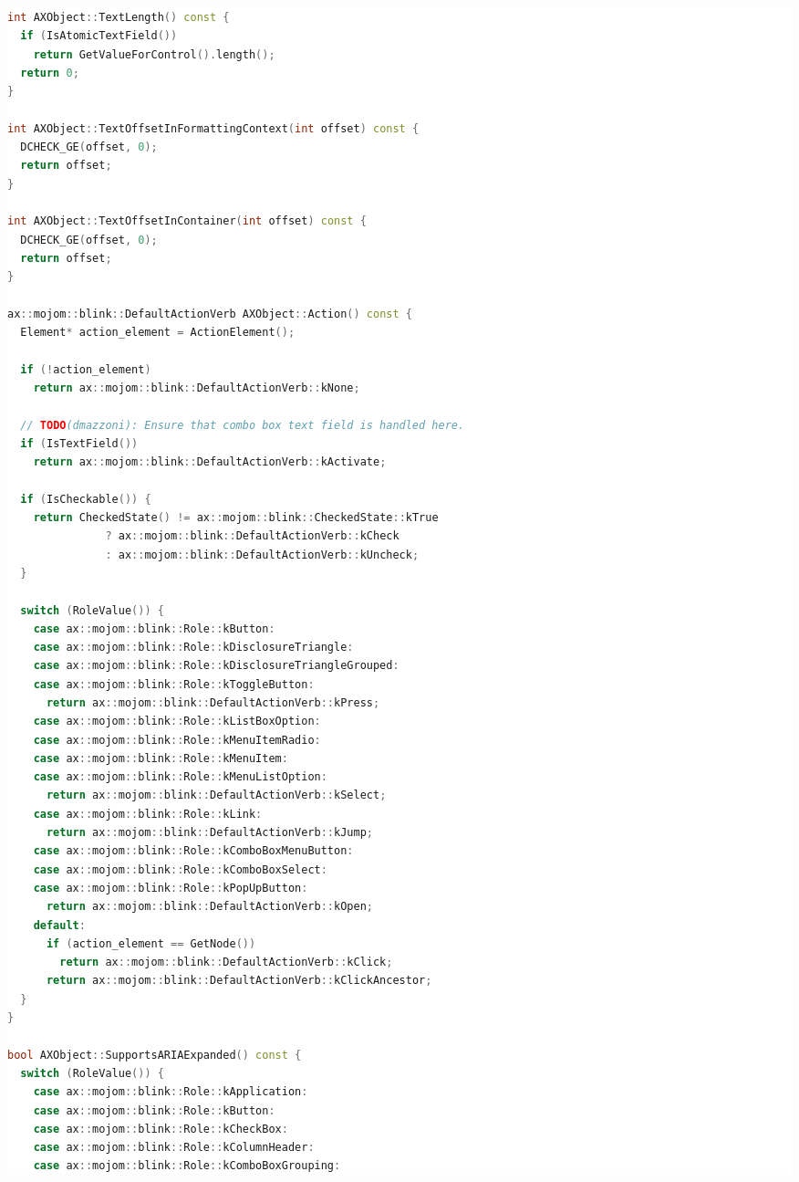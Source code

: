 ```cpp
int AXObject::TextLength() const {
  if (IsAtomicTextField())
    return GetValueForControl().length();
  return 0;
}

int AXObject::TextOffsetInFormattingContext(int offset) const {
  DCHECK_GE(offset, 0);
  return offset;
}

int AXObject::TextOffsetInContainer(int offset) const {
  DCHECK_GE(offset, 0);
  return offset;
}

ax::mojom::blink::DefaultActionVerb AXObject::Action() const {
  Element* action_element = ActionElement();

  if (!action_element)
    return ax::mojom::blink::DefaultActionVerb::kNone;

  // TODO(dmazzoni): Ensure that combo box text field is handled here.
  if (IsTextField())
    return ax::mojom::blink::DefaultActionVerb::kActivate;

  if (IsCheckable()) {
    return CheckedState() != ax::mojom::blink::CheckedState::kTrue
               ? ax::mojom::blink::DefaultActionVerb::kCheck
               : ax::mojom::blink::DefaultActionVerb::kUncheck;
  }

  switch (RoleValue()) {
    case ax::mojom::blink::Role::kButton:
    case ax::mojom::blink::Role::kDisclosureTriangle:
    case ax::mojom::blink::Role::kDisclosureTriangleGrouped:
    case ax::mojom::blink::Role::kToggleButton:
      return ax::mojom::blink::DefaultActionVerb::kPress;
    case ax::mojom::blink::Role::kListBoxOption:
    case ax::mojom::blink::Role::kMenuItemRadio:
    case ax::mojom::blink::Role::kMenuItem:
    case ax::mojom::blink::Role::kMenuListOption:
      return ax::mojom::blink::DefaultActionVerb::kSelect;
    case ax::mojom::blink::Role::kLink:
      return ax::mojom::blink::DefaultActionVerb::kJump;
    case ax::mojom::blink::Role::kComboBoxMenuButton:
    case ax::mojom::blink::Role::kComboBoxSelect:
    case ax::mojom::blink::Role::kPopUpButton:
      return ax::mojom::blink::DefaultActionVerb::kOpen;
    default:
      if (action_element == GetNode())
        return ax::mojom::blink::DefaultActionVerb::kClick;
      return ax::mojom::blink::DefaultActionVerb::kClickAncestor;
  }
}

bool AXObject::SupportsARIAExpanded() const {
  switch (RoleValue()) {
    case ax::mojom::blink::Role::kApplication:
    case ax::mojom::blink::Role::kButton:
    case ax::mojom::blink::Role::kCheckBox:
    case ax::mojom::blink::Role::kColumnHeader:
    case ax::mojom::blink::Role::kComboBoxGrouping:
```